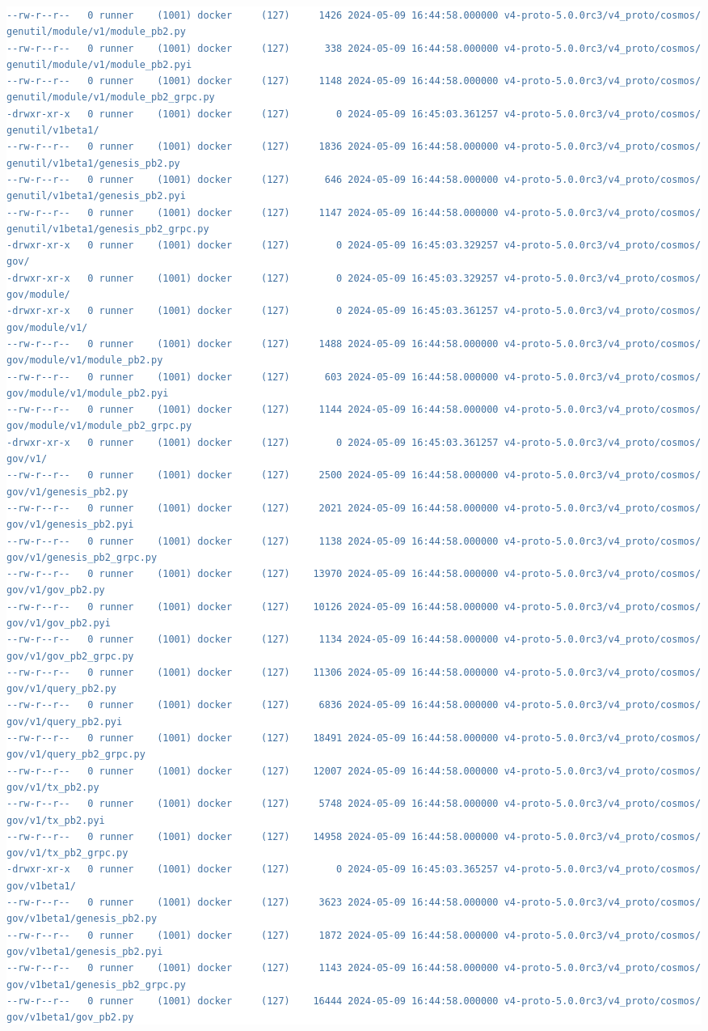 ```diff
--rw-r--r--   0 runner    (1001) docker     (127)     1426 2024-05-09 16:44:58.000000 v4-proto-5.0.0rc3/v4_proto/cosmos/genutil/module/v1/module_pb2.py
--rw-r--r--   0 runner    (1001) docker     (127)      338 2024-05-09 16:44:58.000000 v4-proto-5.0.0rc3/v4_proto/cosmos/genutil/module/v1/module_pb2.pyi
--rw-r--r--   0 runner    (1001) docker     (127)     1148 2024-05-09 16:44:58.000000 v4-proto-5.0.0rc3/v4_proto/cosmos/genutil/module/v1/module_pb2_grpc.py
-drwxr-xr-x   0 runner    (1001) docker     (127)        0 2024-05-09 16:45:03.361257 v4-proto-5.0.0rc3/v4_proto/cosmos/genutil/v1beta1/
--rw-r--r--   0 runner    (1001) docker     (127)     1836 2024-05-09 16:44:58.000000 v4-proto-5.0.0rc3/v4_proto/cosmos/genutil/v1beta1/genesis_pb2.py
--rw-r--r--   0 runner    (1001) docker     (127)      646 2024-05-09 16:44:58.000000 v4-proto-5.0.0rc3/v4_proto/cosmos/genutil/v1beta1/genesis_pb2.pyi
--rw-r--r--   0 runner    (1001) docker     (127)     1147 2024-05-09 16:44:58.000000 v4-proto-5.0.0rc3/v4_proto/cosmos/genutil/v1beta1/genesis_pb2_grpc.py
-drwxr-xr-x   0 runner    (1001) docker     (127)        0 2024-05-09 16:45:03.329257 v4-proto-5.0.0rc3/v4_proto/cosmos/gov/
-drwxr-xr-x   0 runner    (1001) docker     (127)        0 2024-05-09 16:45:03.329257 v4-proto-5.0.0rc3/v4_proto/cosmos/gov/module/
-drwxr-xr-x   0 runner    (1001) docker     (127)        0 2024-05-09 16:45:03.361257 v4-proto-5.0.0rc3/v4_proto/cosmos/gov/module/v1/
--rw-r--r--   0 runner    (1001) docker     (127)     1488 2024-05-09 16:44:58.000000 v4-proto-5.0.0rc3/v4_proto/cosmos/gov/module/v1/module_pb2.py
--rw-r--r--   0 runner    (1001) docker     (127)      603 2024-05-09 16:44:58.000000 v4-proto-5.0.0rc3/v4_proto/cosmos/gov/module/v1/module_pb2.pyi
--rw-r--r--   0 runner    (1001) docker     (127)     1144 2024-05-09 16:44:58.000000 v4-proto-5.0.0rc3/v4_proto/cosmos/gov/module/v1/module_pb2_grpc.py
-drwxr-xr-x   0 runner    (1001) docker     (127)        0 2024-05-09 16:45:03.361257 v4-proto-5.0.0rc3/v4_proto/cosmos/gov/v1/
--rw-r--r--   0 runner    (1001) docker     (127)     2500 2024-05-09 16:44:58.000000 v4-proto-5.0.0rc3/v4_proto/cosmos/gov/v1/genesis_pb2.py
--rw-r--r--   0 runner    (1001) docker     (127)     2021 2024-05-09 16:44:58.000000 v4-proto-5.0.0rc3/v4_proto/cosmos/gov/v1/genesis_pb2.pyi
--rw-r--r--   0 runner    (1001) docker     (127)     1138 2024-05-09 16:44:58.000000 v4-proto-5.0.0rc3/v4_proto/cosmos/gov/v1/genesis_pb2_grpc.py
--rw-r--r--   0 runner    (1001) docker     (127)    13970 2024-05-09 16:44:58.000000 v4-proto-5.0.0rc3/v4_proto/cosmos/gov/v1/gov_pb2.py
--rw-r--r--   0 runner    (1001) docker     (127)    10126 2024-05-09 16:44:58.000000 v4-proto-5.0.0rc3/v4_proto/cosmos/gov/v1/gov_pb2.pyi
--rw-r--r--   0 runner    (1001) docker     (127)     1134 2024-05-09 16:44:58.000000 v4-proto-5.0.0rc3/v4_proto/cosmos/gov/v1/gov_pb2_grpc.py
--rw-r--r--   0 runner    (1001) docker     (127)    11306 2024-05-09 16:44:58.000000 v4-proto-5.0.0rc3/v4_proto/cosmos/gov/v1/query_pb2.py
--rw-r--r--   0 runner    (1001) docker     (127)     6836 2024-05-09 16:44:58.000000 v4-proto-5.0.0rc3/v4_proto/cosmos/gov/v1/query_pb2.pyi
--rw-r--r--   0 runner    (1001) docker     (127)    18491 2024-05-09 16:44:58.000000 v4-proto-5.0.0rc3/v4_proto/cosmos/gov/v1/query_pb2_grpc.py
--rw-r--r--   0 runner    (1001) docker     (127)    12007 2024-05-09 16:44:58.000000 v4-proto-5.0.0rc3/v4_proto/cosmos/gov/v1/tx_pb2.py
--rw-r--r--   0 runner    (1001) docker     (127)     5748 2024-05-09 16:44:58.000000 v4-proto-5.0.0rc3/v4_proto/cosmos/gov/v1/tx_pb2.pyi
--rw-r--r--   0 runner    (1001) docker     (127)    14958 2024-05-09 16:44:58.000000 v4-proto-5.0.0rc3/v4_proto/cosmos/gov/v1/tx_pb2_grpc.py
-drwxr-xr-x   0 runner    (1001) docker     (127)        0 2024-05-09 16:45:03.365257 v4-proto-5.0.0rc3/v4_proto/cosmos/gov/v1beta1/
--rw-r--r--   0 runner    (1001) docker     (127)     3623 2024-05-09 16:44:58.000000 v4-proto-5.0.0rc3/v4_proto/cosmos/gov/v1beta1/genesis_pb2.py
--rw-r--r--   0 runner    (1001) docker     (127)     1872 2024-05-09 16:44:58.000000 v4-proto-5.0.0rc3/v4_proto/cosmos/gov/v1beta1/genesis_pb2.pyi
--rw-r--r--   0 runner    (1001) docker     (127)     1143 2024-05-09 16:44:58.000000 v4-proto-5.0.0rc3/v4_proto/cosmos/gov/v1beta1/genesis_pb2_grpc.py
--rw-r--r--   0 runner    (1001) docker     (127)    16444 2024-05-09 16:44:58.000000 v4-proto-5.0.0rc3/v4_proto/cosmos/gov/v1beta1/gov_pb2.py
```